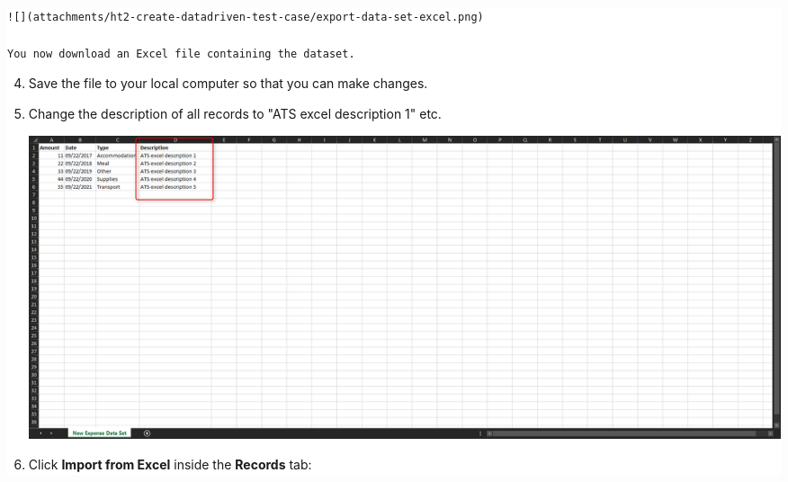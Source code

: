     ![](attachments/ht2-create-datadriven-test-case/export-data-set-excel.png)

    You now download an Excel file containing the dataset.

4. Save the file to your local computer so that you can make changes.
5.  Change the description of all records to "ATS excel description 1" etc.

    ![](attachments/ht2-create-datadriven-test-case/excel-sheet-update-records.png)

6.  Click **Import from Excel** inside the **Records** tab:
